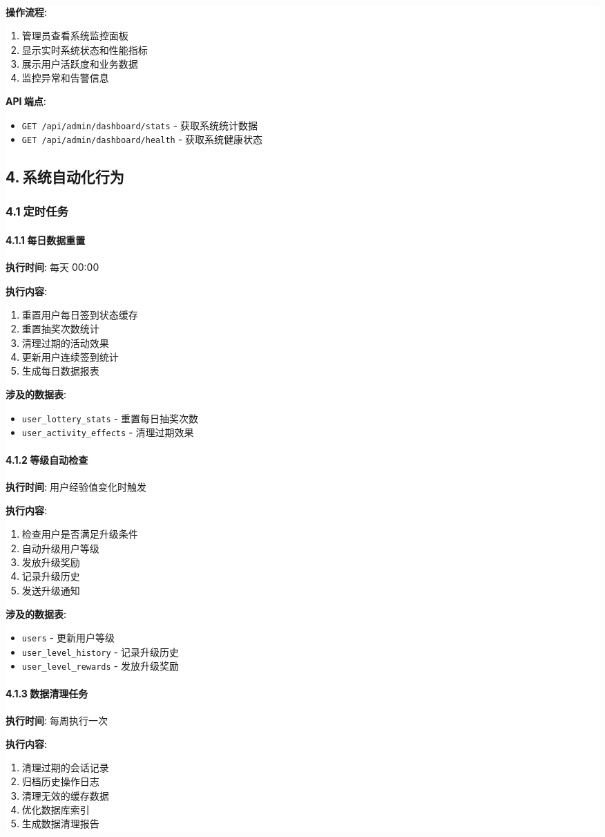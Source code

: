 **操作流程**:
1. 管理员查看系统监控面板
2. 显示实时系统状态和性能指标
3. 展示用户活跃度和业务数据
4. 监控异常和告警信息

**API 端点**:
- `GET /api/admin/dashboard/stats` - 获取系统统计数据
- `GET /api/admin/dashboard/health` - 获取系统健康状态

## 4. 系统自动化行为

### 4.1 定时任务

#### 4.1.1 每日数据重置
**执行时间**: 每天 00:00

**执行内容**:
1. 重置用户每日签到状态缓存
2. 重置抽奖次数统计
3. 清理过期的活动效果
4. 更新用户连续签到统计
5. 生成每日数据报表

**涉及的数据表**:
- `user_lottery_stats` - 重置每日抽奖次数
- `user_activity_effects` - 清理过期效果

#### 4.1.2 等级自动检查
**执行时间**: 用户经验值变化时触发

**执行内容**:
1. 检查用户是否满足升级条件
2. 自动升级用户等级
3. 发放升级奖励
4. 记录升级历史
5. 发送升级通知

**涉及的数据表**:
- `users` - 更新用户等级
- `user_level_history` - 记录升级历史
- `user_level_rewards` - 发放升级奖励

#### 4.1.3 数据清理任务
**执行时间**: 每周执行一次

**执行内容**:
1. 清理过期的会话记录
2. 归档历史操作日志
3. 清理无效的缓存数据
4. 优化数据库索引
5. 生成数据清理报告
